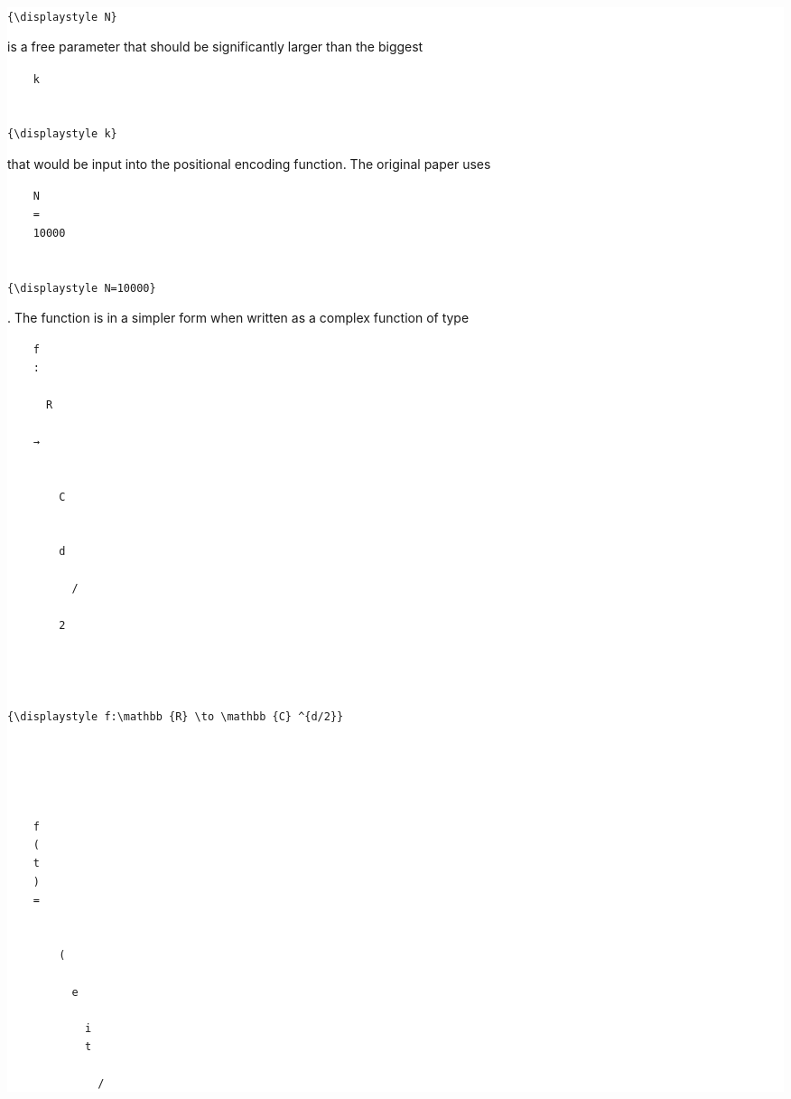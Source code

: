     
    {\displaystyle N}
  
 is a free parameter that should be significantly larger than the biggest 
  
    
      
        k
      
    
    {\displaystyle k}
  
 that would be input into the positional encoding function. The original paper uses 
  
    
      
        N
        =
        10000
      
    
    {\displaystyle N=10000}
  
.
The function is in a simpler form when written as a complex function of type 
  
    
      
        f
        :
        
          R
        
        →
        
          
            C
          
          
            d
            
              /
            
            2
          
        
      
    
    {\displaystyle f:\mathbb {R} \to \mathbb {C} ^{d/2}}
  

  
    
      
        f
        (
        t
        )
        =
        
          
            (
            
              e
              
                i
                t
                
                  /
                